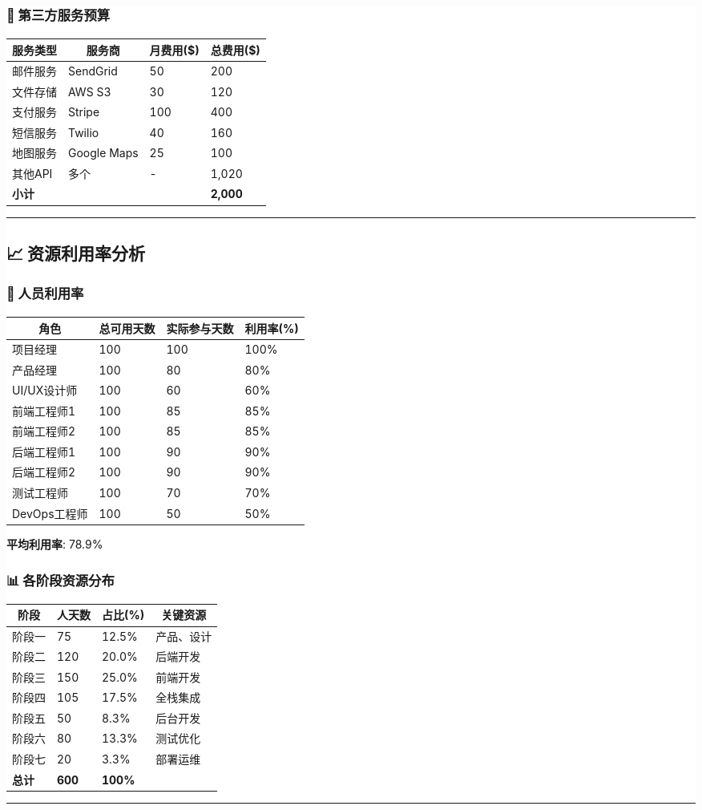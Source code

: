 ### 🔧 第三方服务预算

| 服务类型 | 服务商 | 月费用($) | 总费用($) |
|----------|--------|-----------|-----------|
| 邮件服务 | SendGrid | 50 | 200 |
| 文件存储 | AWS S3 | 30 | 120 |
| 支付服务 | Stripe | 100 | 400 |
| 短信服务 | Twilio | 40 | 160 |
| 地图服务 | Google Maps | 25 | 100 |
| 其他API | 多个 | - | 1,020 |
| **小计** | | | **2,000** |

---

## 📈 资源利用率分析

### 👥 人员利用率

| 角色 | 总可用天数 | 实际参与天数 | 利用率(%) |
|------|------------|--------------|-----------|
| 项目经理 | 100 | 100 | 100% |
| 产品经理 | 100 | 80 | 80% |
| UI/UX设计师 | 100 | 60 | 60% |
| 前端工程师1 | 100 | 85 | 85% |
| 前端工程师2 | 100 | 85 | 85% |
| 后端工程师1 | 100 | 90 | 90% |
| 后端工程师2 | 100 | 90 | 90% |
| 测试工程师 | 100 | 70 | 70% |
| DevOps工程师 | 100 | 50 | 50% |

**平均利用率**: 78.9%

### 📊 各阶段资源分布

| 阶段 | 人天数 | 占比(%) | 关键资源 |
|------|--------|---------|----------|
| 阶段一 | 75 | 12.5% | 产品、设计 |
| 阶段二 | 120 | 20.0% | 后端开发 |
| 阶段三 | 150 | 25.0% | 前端开发 |
| 阶段四 | 105 | 17.5% | 全栈集成 |
| 阶段五 | 50 | 8.3% | 后台开发 |
| 阶段六 | 80 | 13.3% | 测试优化 |
| 阶段七 | 20 | 3.3% | 部署运维 |
| **总计** | **600** | **100%** | |

---